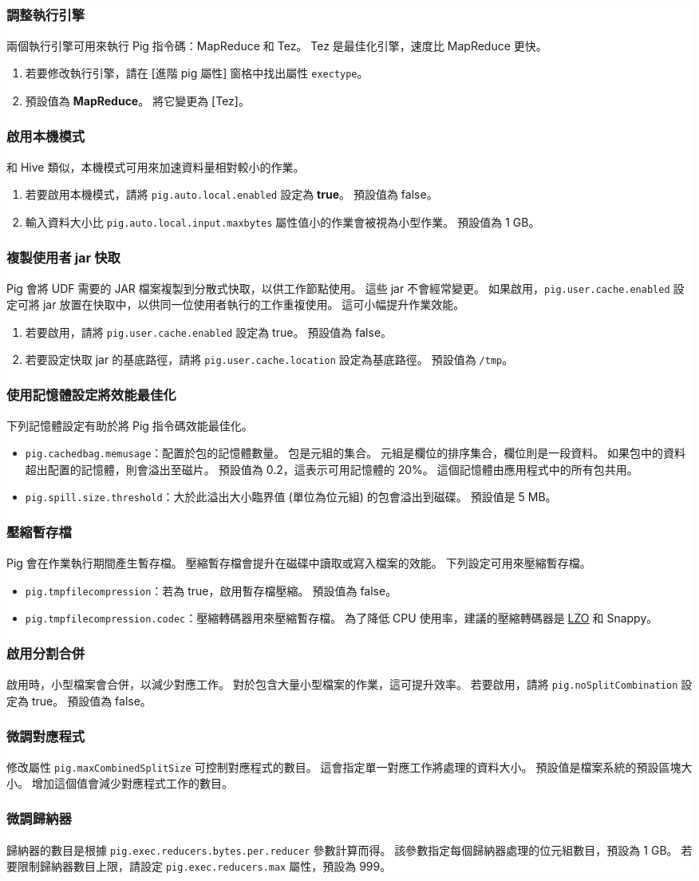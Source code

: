 ### <a name="tune-execution-engine"></a>調整執行引擎

兩個執行引擎可用來執行 Pig 指令碼：MapReduce 和 Tez。 Tez 是最佳化引擎，速度比 MapReduce 更快。

1. 若要修改執行引擎，請在 [進階 pig 屬性] 窗格中找出屬性 `exectype`。

1. 預設值為 **MapReduce**。 將它變更為 [Tez]。

### <a name="enable-local-mode"></a>啟用本機模式

和 Hive 類似，本機模式可用來加速資料量相對較小的作業。

1. 若要啟用本機模式，請將 `pig.auto.local.enabled` 設定為 **true**。 預設值為 false。

1. 輸入資料大小比 `pig.auto.local.input.maxbytes` 屬性值小的作業會被視為小型作業。 預設值為 1 GB。

### <a name="copy-user-jar-cache"></a>複製使用者 jar 快取

Pig 會將 UDF 需要的 JAR 檔案複製到分散式快取，以供工作節點使用。 這些 jar 不會經常變更。 如果啟用，`pig.user.cache.enabled` 設定可將 jar 放置在快取中，以供同一位使用者執行的工作重複使用。 這可小幅提升作業效能。

1. 若要啟用，請將 `pig.user.cache.enabled` 設定為 true。 預設值為 false。

1. 若要設定快取 jar 的基底路徑，請將 `pig.user.cache.location` 設定為基底路徑。 預設值為 `/tmp`。

### <a name="optimize-performance-with-memory-settings"></a>使用記憶體設定將效能最佳化

下列記憶體設定有助於將 Pig 指令碼效能最佳化。

* `pig.cachedbag.memusage`：配置於包的記憶體數量。 包是元組的集合。 元組是欄位的排序集合，欄位則是一段資料。 如果包中的資料超出配置的記憶體，則會溢出至磁片。 預設值為 0.2，這表示可用記憶體的 20%。 這個記憶體由應用程式中的所有包共用。

* `pig.spill.size.threshold`：大於此溢出大小臨界值 (單位為位元組) 的包會溢出到磁碟。 預設值是 5 MB。

### <a name="compress-temporary-files"></a>壓縮暫存檔

Pig 會在作業執行期間產生暫存檔。 壓縮暫存檔會提升在磁碟中讀取或寫入檔案的效能。 下列設定可用來壓縮暫存檔。

* `pig.tmpfilecompression`：若為 true，啟用暫存檔壓縮。 預設值為 false。

* `pig.tmpfilecompression.codec`：壓縮轉碼器用來壓縮暫存檔。 為了降低 CPU 使用率，建議的壓縮轉碼器是 [LZO](https://www.oberhumer.com/opensource/lzo/) 和 Snappy。

### <a name="enable-split-combining"></a>啟用分割合併

啟用時，小型檔案會合併，以減少對應工作。 對於包含大量小型檔案的作業，這可提升效率。 若要啟用，請將 `pig.noSplitCombination` 設定為 true。 預設值為 false。

### <a name="tune-mappers"></a>微調對應程式

修改屬性 `pig.maxCombinedSplitSize` 可控制對應程式的數目。 這會指定單一對應工作將處理的資料大小。 預設值是檔案系統的預設區塊大小。 增加這個值會減少對應程式工作的數目。

### <a name="tune-reducers"></a>微調歸納器

歸納器的數目是根據 `pig.exec.reducers.bytes.per.reducer` 參數計算而得。 該參數指定每個歸納器處理的位元組數目，預設為 1 GB。 若要限制歸納器數目上限，請設定 `pig.exec.reducers.max` 屬性，預設為 999。
